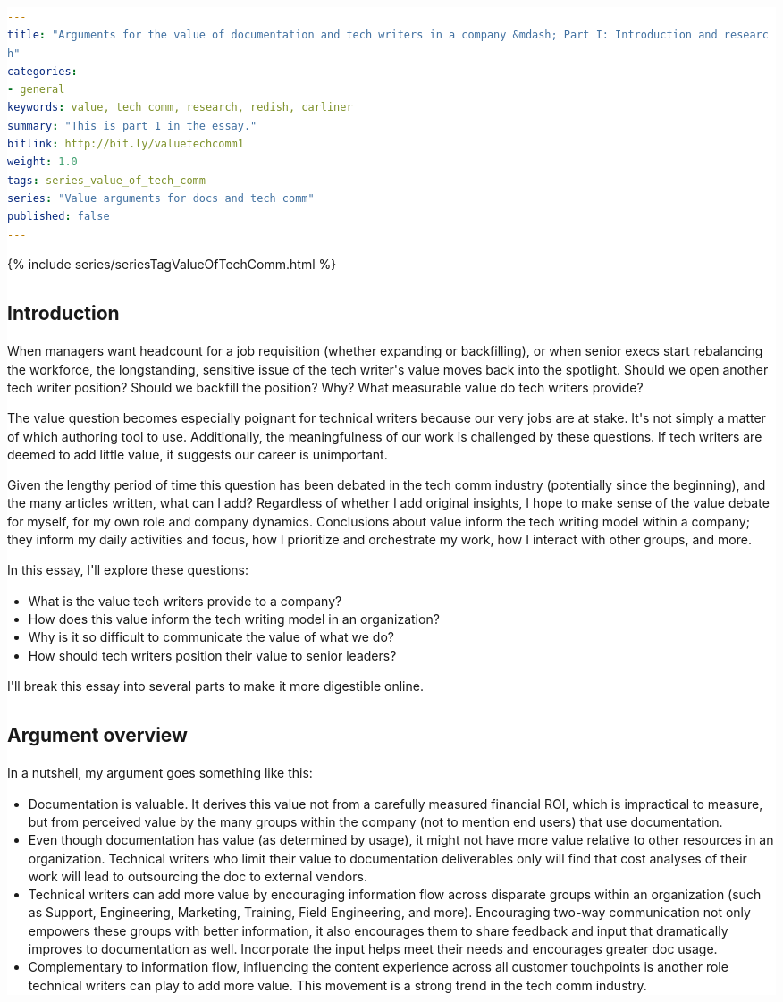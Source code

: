 ```yaml
---
title: "Arguments for the value of documentation and tech writers in a company &mdash; Part I: Introduction and research"
categories:
- general
keywords: value, tech comm, research, redish, carliner
summary: "This is part 1 in the essay."
bitlink: http://bit.ly/valuetechcomm1
weight: 1.0
tags: series_value_of_tech_comm
series: "Value arguments for docs and tech comm"
published: false
---
```


{% include series/seriesTagValueOfTechComm.html %}


## Introduction

When managers want headcount for a job requisition (whether expanding or backfilling), or when senior execs start rebalancing the workforce, the longstanding, sensitive issue of the tech writer's value moves back into the spotlight. Should we open another tech writer position? Should we backfill the position? Why? What measurable value do tech writers provide?

The value question becomes especially poignant for technical writers because our very jobs are at stake. It's not simply a matter of which authoring tool to use. Additionally, the meaningfulness of our work is challenged by these questions. If tech writers are deemed to add little value, it suggests our career is unimportant.

Given the lengthy period of time this question has been debated in the tech comm industry (potentially since the beginning), and the many articles written, what can I add? Regardless of whether I add original insights, I hope to make sense of the value debate for myself, for my own role and company dynamics. Conclusions about value inform the tech writing model within a company; they inform my daily activities and focus, how I prioritize and orchestrate my work, how I interact with other groups, and more.

In this essay, I'll explore these questions:

* What is the value tech writers provide to a company?
* How does this value inform the tech writing model in an organization?
* Why is it so difficult to communicate the value of what we do?
* How should tech writers position their value to senior leaders?

I'll break this essay into several parts to make it more digestible online.

## Argument overview

In a nutshell, my argument goes something like this:

* Documentation is valuable. It derives this value not from a carefully measured financial ROI, which is impractical to measure, but from perceived value by the many groups within the company (not to mention end users) that use documentation.
* Even though documentation has value (as determined by usage), it might not have more value relative to other resources in an organization. Technical writers who limit their value to documentation deliverables only will find that cost analyses of their work will lead to outsourcing the doc to external vendors.
* Technical writers can add more value by encouraging information flow across disparate groups within an organization (such as Support, Engineering, Marketing, Training, Field Engineering, and more). Encouraging two-way communication not only empowers these groups with better information, it also encourages them to share feedback and input that dramatically improves to documentation as well. Incorporate the input helps meet their needs and encourages greater doc usage.
* Complementary to information flow, influencing the content experience across all customer touchpoints is another role technical writers can play to add more value. This movement is a strong trend in the tech comm industry.
